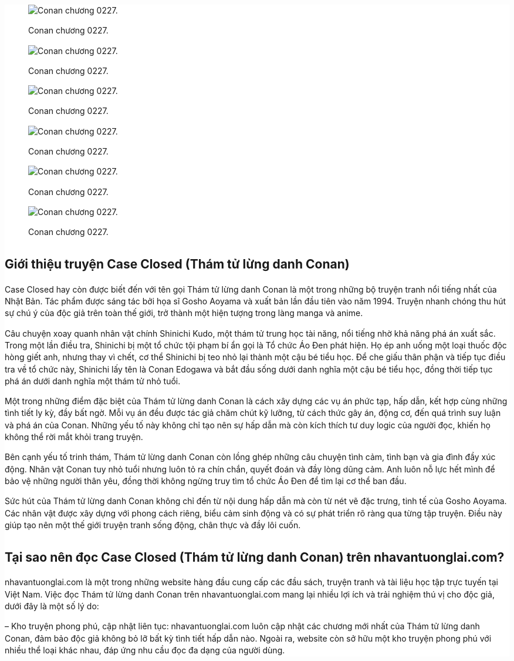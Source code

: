 <figure><img src="https://nhavantuonglai.com/image/manga/gosho-aoyama-case-closed-0227-13.jpg" alt="Conan chương 0227." title="Conan chương 0227." height=100% width=100%><figcaption></p>Conan chương 0227.</p></figcaption></figure>

<figure><img src="https://nhavantuonglai.com/image/manga/gosho-aoyama-case-closed-0227-14.jpg" alt="Conan chương 0227." title="Conan chương 0227." height=100% width=100%><figcaption></p>Conan chương 0227.</p></figcaption></figure>

<figure><img src="https://nhavantuonglai.com/image/manga/gosho-aoyama-case-closed-0227-15.jpg" alt="Conan chương 0227." title="Conan chương 0227." height=100% width=100%><figcaption></p>Conan chương 0227.</p></figcaption></figure>

<figure><img src="https://nhavantuonglai.com/image/manga/gosho-aoyama-case-closed-0227-16.jpg" alt="Conan chương 0227." title="Conan chương 0227." height=100% width=100%><figcaption></p>Conan chương 0227.</p></figcaption></figure>

<figure><img src="https://nhavantuonglai.com/image/manga/gosho-aoyama-case-closed-0227-17.jpg" alt="Conan chương 0227." title="Conan chương 0227." height=100% width=100%><figcaption></p>Conan chương 0227.</p></figcaption></figure>

<figure><img src="https://nhavantuonglai.com/image/manga/gosho-aoyama-case-closed-0227-18.jpg" alt="Conan chương 0227." title="Conan chương 0227." height=100% width=100%><figcaption></p>Conan chương 0227.</p></figcaption></figure>

## Giới thiệu truyện Case Closed (Thám tử lừng danh Conan)

Case Closed hay còn được biết đến với tên gọi Thám tử lừng danh Conan là một trong những bộ truyện tranh nổi tiếng nhất của Nhật Bản. Tác phẩm được sáng tác bởi họa sĩ Gosho Aoyama và xuất bản lần đầu tiên vào năm 1994. Truyện nhanh chóng thu hút sự chú ý của độc giả trên toàn thế giới, trở thành một hiện tượng trong làng manga và anime.

Câu chuyện xoay quanh nhân vật chính Shinichi Kudo, một thám tử trung học tài năng, nổi tiếng nhờ khả năng phá án xuất sắc. Trong một lần điều tra, Shinichi bị một tổ chức tội phạm bí ẩn gọi là Tổ chức Áo Đen phát hiện. Họ ép anh uống một loại thuốc độc hòng giết anh, nhưng thay vì chết, cơ thể Shinichi bị teo nhỏ lại thành một cậu bé tiểu học. Để che giấu thân phận và tiếp tục điều tra về tổ chức này, Shinichi lấy tên là Conan Edogawa và bắt đầu sống dưới danh nghĩa một cậu bé tiểu học, đồng thời tiếp tục phá án dưới danh nghĩa một thám tử nhỏ tuổi.

Một trong những điểm đặc biệt của Thám tử lừng danh Conan là cách xây dựng các vụ án phức tạp, hấp dẫn, kết hợp cùng những tình tiết ly kỳ, đầy bất ngờ. Mỗi vụ án đều được tác giả chăm chút kỹ lưỡng, từ cách thức gây án, động cơ, đến quá trình suy luận và phá án của Conan. Những yếu tố này không chỉ tạo nên sự hấp dẫn mà còn kích thích tư duy logic của người đọc, khiến họ không thể rời mắt khỏi trang truyện.

Bên cạnh yếu tố trinh thám, Thám tử lừng danh Conan còn lồng ghép những câu chuyện tình cảm, tình bạn và gia đình đầy xúc động. Nhân vật Conan tuy nhỏ tuổi nhưng luôn tỏ ra chín chắn, quyết đoán và đầy lòng dũng cảm. Anh luôn nỗ lực hết mình để bảo vệ những người thân yêu, đồng thời không ngừng truy tìm tổ chức Áo Đen để tìm lại cơ thể ban đầu.

Sức hút của Thám tử lừng danh Conan không chỉ đến từ nội dung hấp dẫn mà còn từ nét vẽ đặc trưng, tinh tế của Gosho Aoyama. Các nhân vật được xây dựng với phong cách riêng, biểu cảm sinh động và có sự phát triển rõ ràng qua từng tập truyện. Điều này giúp tạo nên một thế giới truyện tranh sống động, chân thực và đầy lôi cuốn.

## Tại sao nên đọc Case Closed (Thám tử lừng danh Conan) trên nhavantuonglai.com?

nhavantuonglai.com là một trong những website hàng đầu cung cấp các đầu sách, truyện tranh và tài liệu học tập trực tuyến tại Việt Nam. Việc đọc Thám tử lừng danh Conan trên nhavantuonglai.com mang lại nhiều lợi ích và trải nghiệm thú vị cho độc giả, dưới đây là một số lý do:

– Kho truyện phong phú, cập nhật liên tục: nhavantuonglai.com luôn cập nhật các chương mới nhất của Thám tử lừng danh Conan, đảm bảo độc giả không bỏ lỡ bất kỳ tình tiết hấp dẫn nào. Ngoài ra, website còn sở hữu một kho truyện phong phú với nhiều thể loại khác nhau, đáp ứng nhu cầu đọc đa dạng của người dùng.
